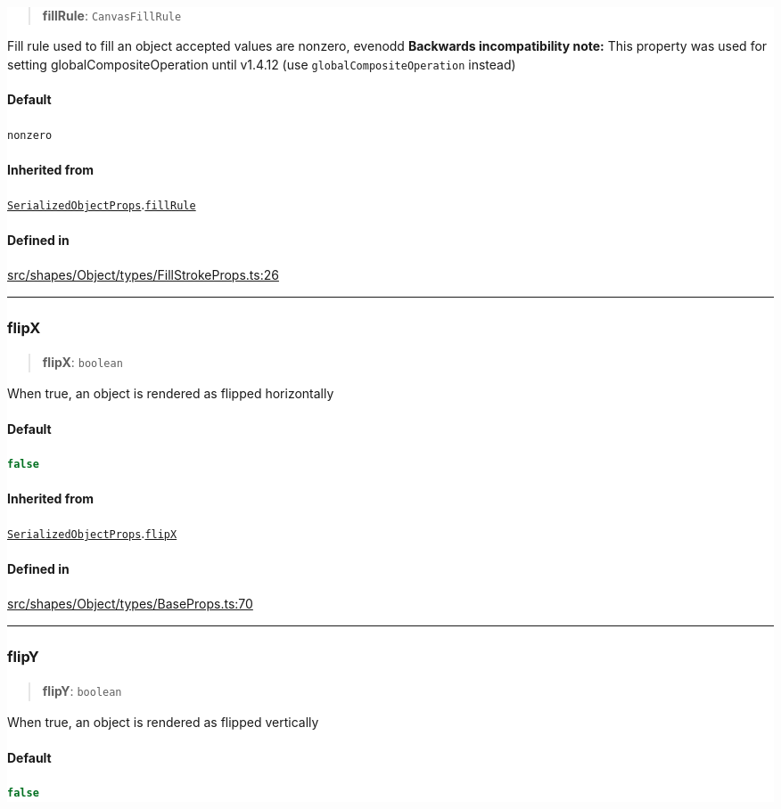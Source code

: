 > **fillRule**: `CanvasFillRule`

Fill rule used to fill an object
accepted values are nonzero, evenodd
<b>Backwards incompatibility note:</b> This property was used for setting globalCompositeOperation until v1.4.12 (use `globalCompositeOperation` instead)

#### Default

```ts
nonzero
```

#### Inherited from

[`SerializedObjectProps`](/api/interfaces/serializedobjectprops/).[`fillRule`](/api/interfaces/serializedobjectprops/#fillrule)

#### Defined in

[src/shapes/Object/types/FillStrokeProps.ts:26](https://github.com/fabricjs/fabric.js/blob/5c1240d8b4662e45868dd33f385f941de21c8e9c/src/shapes/Object/types/FillStrokeProps.ts#L26)

***

### flipX

> **flipX**: `boolean`

When true, an object is rendered as flipped horizontally

#### Default

```ts
false
```

#### Inherited from

[`SerializedObjectProps`](/api/interfaces/serializedobjectprops/).[`flipX`](/api/interfaces/serializedobjectprops/#flipx)

#### Defined in

[src/shapes/Object/types/BaseProps.ts:70](https://github.com/fabricjs/fabric.js/blob/5c1240d8b4662e45868dd33f385f941de21c8e9c/src/shapes/Object/types/BaseProps.ts#L70)

***

### flipY

> **flipY**: `boolean`

When true, an object is rendered as flipped vertically

#### Default

```ts
false
```
